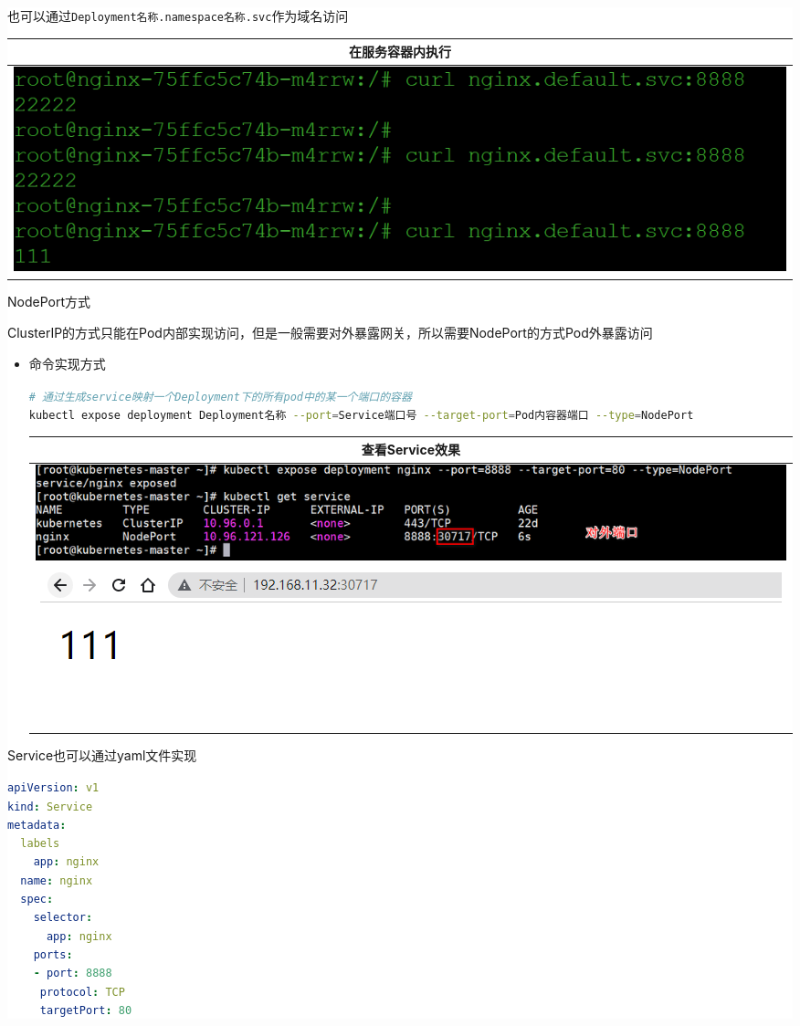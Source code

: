   也可以通过`Deployment名称.namespace名称.svc`作为域名访问

  |                       在服务容器内执行                       |
  | :----------------------------------------------------------: |
  | ![image-20220104215030265](DevOps/image-20220104215030265.png) |

NodePort方式

ClusterIP的方式只能在Pod内部实现访问，但是一般需要对外暴露网关，所以需要NodePort的方式Pod外暴露访问

- 命令实现方式

  ```sh
  # 通过生成service映射一个Deployment下的所有pod中的某一个端口的容器
  kubectl expose deployment Deployment名称 --port=Service端口号 --target-port=Pod内容器端口 --type=NodePort
  ```

  |                       查看Service效果                        |
  | :----------------------------------------------------------: |
  | ![image-20220104222750733](DevOps/image-20220104222750733.png) |
  | ![image-20220104222819455](DevOps/image-20220104222819455.png) |

Service也可以通过yaml文件实现

```yaml
apiVersion: v1
kind: Service
metadata:
  labels
    app: nginx
  name: nginx
  spec:
    selector:
      app: nginx
    ports:
    - port: 8888
     protocol: TCP
     targetPort: 80
```
